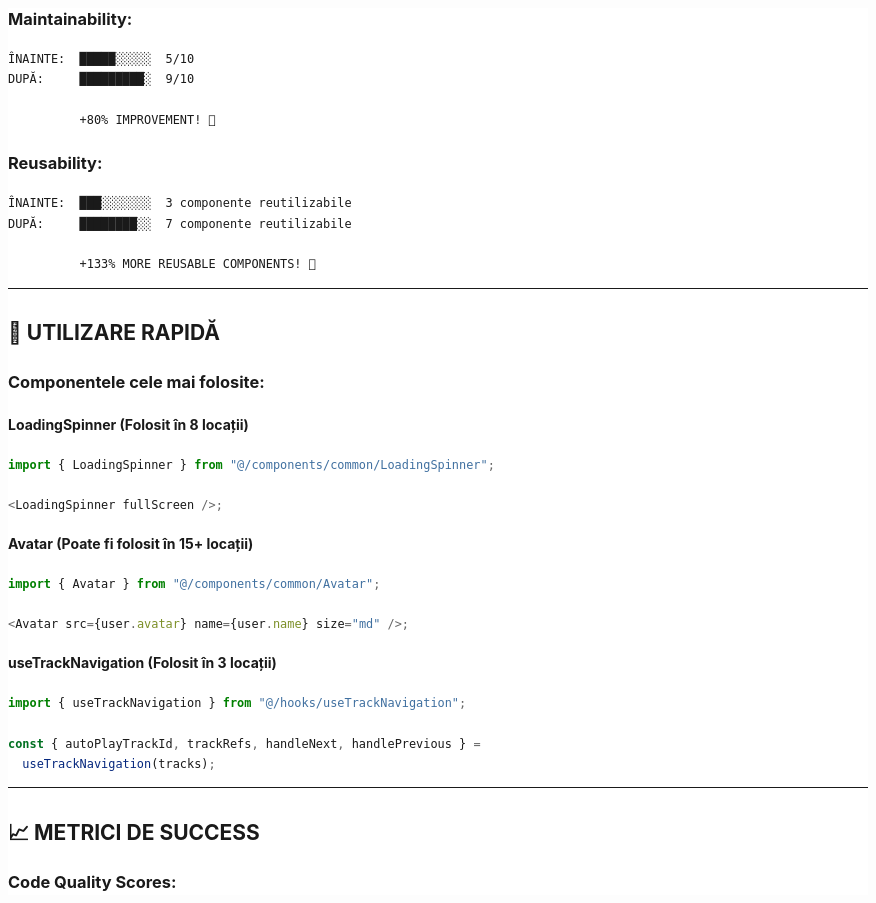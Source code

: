 ### Maintainability:

```
ÎNAINTE:  █████░░░░░  5/10
DUPĂ:     █████████░  9/10

          +80% IMPROVEMENT! 🚀
```

### Reusability:

```
ÎNAINTE:  ███░░░░░░░  3 componente reutilizabile
DUPĂ:     ████████░░  7 componente reutilizabile

          +133% MORE REUSABLE COMPONENTS! 💎
```

---

## 🎯 UTILIZARE RAPIDĂ

### Componentele cele mai folosite:

#### **LoadingSpinner** (Folosit în 8 locații)

```typescript
import { LoadingSpinner } from "@/components/common/LoadingSpinner";

<LoadingSpinner fullScreen />;
```

#### **Avatar** (Poate fi folosit în 15+ locații)

```typescript
import { Avatar } from "@/components/common/Avatar";

<Avatar src={user.avatar} name={user.name} size="md" />;
```

#### **useTrackNavigation** (Folosit în 3 locații)

```typescript
import { useTrackNavigation } from "@/hooks/useTrackNavigation";

const { autoPlayTrackId, trackRefs, handleNext, handlePrevious } =
  useTrackNavigation(tracks);
```

---

## 📈 METRICI DE SUCCESS

### Code Quality Scores:
